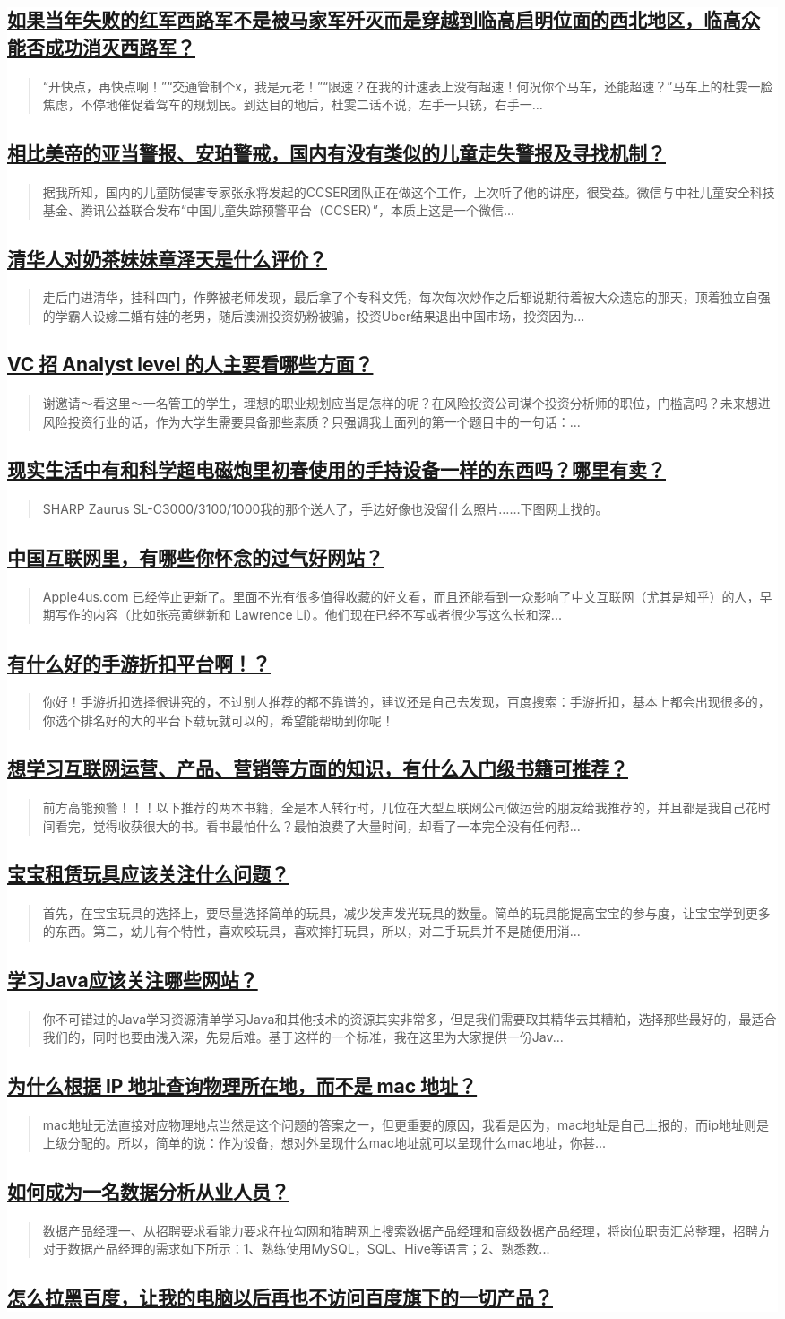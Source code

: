  ## [如果当年失败的红军西路军不是被马家军歼灭而是穿越到临高启明位面的西北地区，临高众能否成功消灭西路军？](https://www.zhihu.com/question/61572509)
 > “开快点，再快点啊！”“交通管制个x，我是元老！”“限速？在我的计速表上没有超速！何况你个马车，还能超速？”马车上的杜雯一脸焦虑，不停地催促着驾车的规划民。到达目的地后，杜雯二话不说，左手一只铳，右手一...
 ## [相比美帝的亚当警报、安珀警戒，国内有没有类似的儿童走失警报及寻找机制？](https://www.zhihu.com/question/26019791)
 > 据我所知，国内的儿童防侵害专家张永将发起的CCSER团队正在做这个工作，上次听了他的讲座，很受益。微信与中社儿童安全科技基金、腾讯公益联合发布“中国儿童失踪预警平台（CCSER）”，本质上这是一个微信...
 ## [清华人对奶茶妹妹章泽天是什么评价？](https://www.zhihu.com/question/24310666)
 > 走后门进清华，挂科四门，作弊被老师发现，最后拿了个专科文凭，每次每次炒作之后都说期待着被大众遗忘的那天，顶着独立自强的学霸人设嫁二婚有娃的老男，随后澳洲投资奶粉被骗，投资Uber结果退出中国市场，投资因为...
 ## [VC 招 Analyst level 的人主要看哪些方面？](https://www.zhihu.com/question/23905776)
 > 谢邀请～看这里～一名管工的学生，理想的职业规划应当是怎样的呢？在风险投资公司谋个投资分析师的职位，门槛高吗？未来想进风险投资行业的话，作为大学生需要具备那些素质？只强调我上面列的第一个题目中的一句话：...
 ## [现实生活中有和科学超电磁炮里初春使用的手持设备一样的东西吗？哪里有卖？](https://www.zhihu.com/question/24294741)
 > SHARP Zaurus SL-C3000/3100/1000我的那个送人了，手边好像也没留什么照片……下图网上找的。
 ## [中国互联网里，有哪些你怀念的过气好网站？](https://www.zhihu.com/question/296657942)
 > Apple4us.com 已经停止更新了。里面不光有很多值得收藏的好文看，而且还能看到一众影响了中文互联网（尤其是知乎）的人，早期写作的内容（比如张亮黄继新和 Lawrence Li）。他们现在已经不写或者很少写这么长和深...
 ## [有什么好的手游折扣平台啊！？](https://www.zhihu.com/question/41931190)
 > 你好！手游折扣选择很讲究的，不过别人推荐的都不靠谱的，建议还是自己去发现，百度搜索：手游折扣，基本上都会出现很多的，你选个排名好的大的平台下载玩就可以的，希望能帮助到你呢！
 ## [想学习互联网运营、产品、营销等方面的知识，有什么入门级书籍可推荐？](https://www.zhihu.com/question/27513046)
 > 前方高能预警！！！以下推荐的两本书籍，全是本人转行时，几位在大型互联网公司做运营的朋友给我推荐的，并且都是我自己花时间看完，觉得收获很大的书。看书最怕什么？最怕浪费了大量时间，却看了一本完全没有任何帮...
 ## [宝宝租赁玩具应该关注什么问题？](https://www.zhihu.com/question/31159470)
 > 首先，在宝宝玩具的选择上，要尽量选择简单的玩具，减少发声发光玩具的数量。简单的玩具能提高宝宝的参与度，让宝宝学到更多的东西。第二，幼儿有个特性，喜欢咬玩具，喜欢摔打玩具，所以，对二手玩具并不是随便用消...
 ## [学习Java应该关注哪些网站？](https://www.zhihu.com/question/23496750)
 > 你不可错过的Java学习资源清单学习Java和其他技术的资源其实非常多，但是我们需要取其精华去其糟粕，选择那些最好的，最适合我们的，同时也要由浅入深，先易后难。基于这样的一个标准，我在这里为大家提供一份Jav...
 ## [为什么根据 IP 地址查询物理所在地，而不是 mac 地址？](https://www.zhihu.com/question/281516341)
 > mac地址无法直接对应物理地点当然是这个问题的答案之一，但更重要的原因，我看是因为，mac地址是自己上报的，而ip地址则是上级分配的。所以，简单的说：作为设备，想对外呈现什么mac地址就可以呈现什么mac地址，你甚...
 ## [如何成为一名数据分析从业人员？](https://www.zhihu.com/question/296342115)
 > 数据产品经理一、从招聘要求看能力要求在拉勾网和猎聘网上搜索数据产品经理和高级数据产品经理，将岗位职责汇总整理，招聘方对于数据产品经理的需求如下所示：1、熟练使用MySQL，SQL、Hive等语言；2、熟悉数...
 ## [怎么拉黑百度，让我的电脑以后再也不访问百度旗下的一切产品？](https://www.zhihu.com/question/296648500)